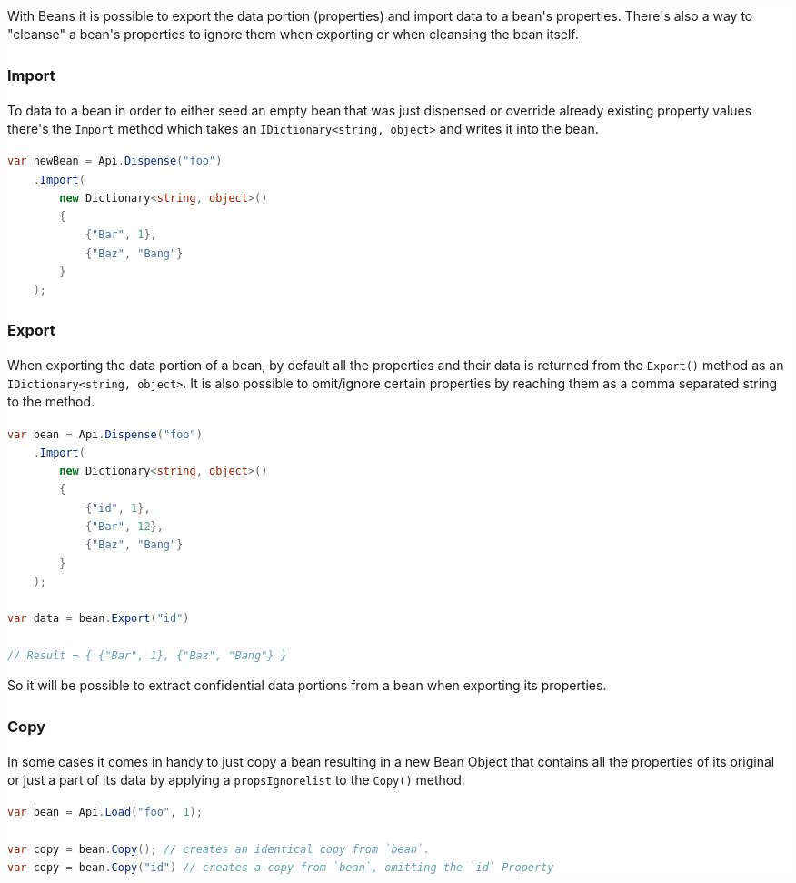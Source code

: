 With Beans it is possible to export the data portion (properties) and import data to a bean's properties. There's also a way to "cleanse" a bean's properties to ignore them when exporting or when cleansing the bean itself.

### Import

To data to a bean in order to either seed an empty bean that was just dispensed or override already existing property values there's the `Import` method which takes an `IDictionary<string, object>` and writes it into the bean.

```csharp
var newBean = Api.Dispense("foo")
    .Import(
        new Dictionary<string, object>()
        {
            {"Bar", 1},
            {"Baz", "Bang"}
        }
    );
```

### Export

When exporting the data portion of a bean, by default all the properties and their data is returned from the `Export()` method as an `IDictionary<string, object>`. It is also possible to omit/ignore certain properties by reaching them as a comma separated string to the method.

```csharp
var bean = Api.Dispense("foo")
    .Import(
        new Dictionary<string, object>()
        {
            {"id", 1},
            {"Bar", 12},
            {"Baz", "Bang"}
        }
    );

var data = bean.Export("id")

// Result = { {"Bar", 1}, {"Baz", "Bang"} }
```

So it will be possible to extract confidential data portions from a bean when exporting its properties.

### Copy

In some cases it comes in handy to just copy a bean resulting in a new Bean Object that contains all the properties of its original or just a part of its data by applying a `propsIgnorelist` to the `Copy()` method.

```csharp
var bean = Api.Load("foo", 1);

var copy = bean.Copy(); // creates an identical copy from `bean`.
var copy = bean.Copy("id") // creates a copy from `bean`, omitting the `id` Property
```
